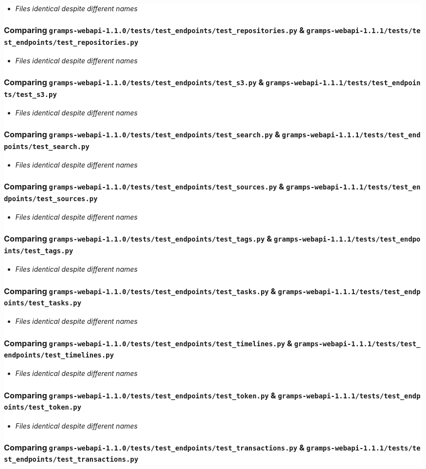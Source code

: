  * *Files identical despite different names*

### Comparing `gramps-webapi-1.1.0/tests/test_endpoints/test_repositories.py` & `gramps-webapi-1.1.1/tests/test_endpoints/test_repositories.py`

 * *Files identical despite different names*

### Comparing `gramps-webapi-1.1.0/tests/test_endpoints/test_s3.py` & `gramps-webapi-1.1.1/tests/test_endpoints/test_s3.py`

 * *Files identical despite different names*

### Comparing `gramps-webapi-1.1.0/tests/test_endpoints/test_search.py` & `gramps-webapi-1.1.1/tests/test_endpoints/test_search.py`

 * *Files identical despite different names*

### Comparing `gramps-webapi-1.1.0/tests/test_endpoints/test_sources.py` & `gramps-webapi-1.1.1/tests/test_endpoints/test_sources.py`

 * *Files identical despite different names*

### Comparing `gramps-webapi-1.1.0/tests/test_endpoints/test_tags.py` & `gramps-webapi-1.1.1/tests/test_endpoints/test_tags.py`

 * *Files identical despite different names*

### Comparing `gramps-webapi-1.1.0/tests/test_endpoints/test_tasks.py` & `gramps-webapi-1.1.1/tests/test_endpoints/test_tasks.py`

 * *Files identical despite different names*

### Comparing `gramps-webapi-1.1.0/tests/test_endpoints/test_timelines.py` & `gramps-webapi-1.1.1/tests/test_endpoints/test_timelines.py`

 * *Files identical despite different names*

### Comparing `gramps-webapi-1.1.0/tests/test_endpoints/test_token.py` & `gramps-webapi-1.1.1/tests/test_endpoints/test_token.py`

 * *Files identical despite different names*

### Comparing `gramps-webapi-1.1.0/tests/test_endpoints/test_transactions.py` & `gramps-webapi-1.1.1/tests/test_endpoints/test_transactions.py`
